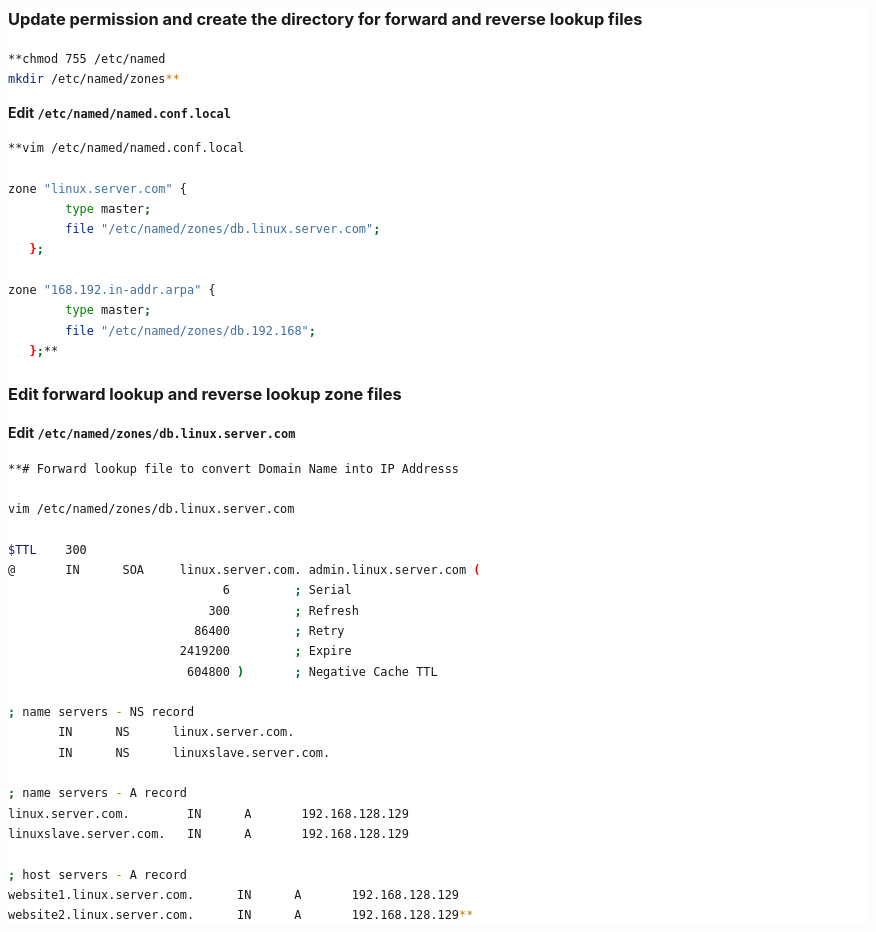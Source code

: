 ### Update permission and create the directory for forward and reverse lookup files

```bash
**chmod 755 /etc/named
mkdir /etc/named/zones**
```

**Edit `/etc/named/named.conf.local`**

```bash
**vim /etc/named/named.conf.local

zone "linux.server.com" {
        type master;
        file "/etc/named/zones/db.linux.server.com";
   };

zone "168.192.in-addr.arpa" {
        type master;
        file "/etc/named/zones/db.192.168";
   };**
```

### Edit forward lookup and reverse lookup zone files

**Edit `/etc/named/zones/db.linux.server.com`**

```bash
**# Forward lookup file to convert Domain Name into IP Addresss

vim /etc/named/zones/db.linux.server.com

$TTL    300
@       IN      SOA     linux.server.com. admin.linux.server.com (
                              6         ; Serial
                            300         ; Refresh
                          86400         ; Retry
                        2419200         ; Expire
                         604800 )       ; Negative Cache TTL

; name servers - NS record
       IN      NS      linux.server.com.
       IN      NS      linuxslave.server.com.

; name servers - A record
linux.server.com.        IN      A       192.168.128.129
linuxslave.server.com.   IN      A       192.168.128.129

; host servers - A record
website1.linux.server.com.      IN      A       192.168.128.129
website2.linux.server.com.      IN      A       192.168.128.129**
```
